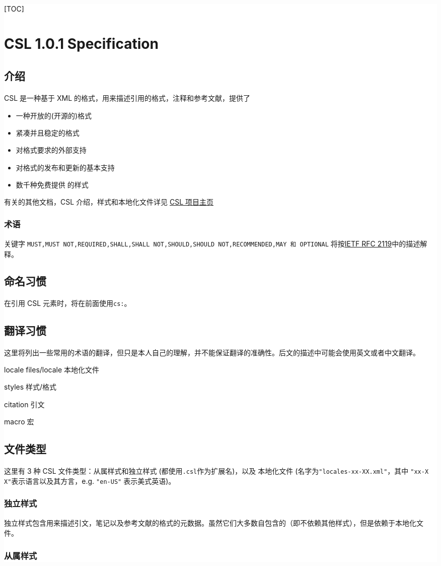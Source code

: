 [TOC]



# CSL 1.0.1 Specification

## 介绍

CSL 是一种基于 XML 的格式，用来描述引用的格式，注释和参考文献，提供了

- 一种开放的(开源的)格式

- 紧凑并且稳定的格式

- 对格式要求的外部支持

- 对格式的发布和更新的基本支持

- 数千种免费提供 的样式

  

有关的其他文档，CSL 介绍，样式和本地化文件详见 [CSL 项目主页](https://citationstyles.org/)

### 术语

关键字 `MUST,MUST NOT,REQUIRED,SHALL,SHALL NOT,SHOULD,SHOULD NOT,RECOMMENDED,MAY 和 OPTIONAL` 将按[IETF RFC 2119](http://tools.ietf.org/html/rfc2119)中的描述解释。

## 命名习惯

在引用 CSL 元素时，将在前面使用`cs:`。

## 翻译习惯

这里将列出一些常用的术语的翻译，但只是本人自己的理解，并不能保证翻译的准确性。后文的描述中可能会使用英文或者中文翻译。

locale files/locale  本地化文件

styles  样式/格式

citation  引文

macro 宏

## 文件类型

这里有 3 种 CSL 文件类型：从属样式和独立样式 (都使用`.csl`作为扩展名)，以及 本地化文件 (名字为`"locales-xx-XX.xml"`，其中 `"xx-XX"`表示语言以及其方言，e.g. `"en-US"` 表示美式英语)。

### 独立样式

独立样式包含用来描述引文，笔记以及参考文献的格式的元数据。虽然它们大多数自包含的（即不依赖其他样式），但是依赖于本地化文件。

### 从属样式
